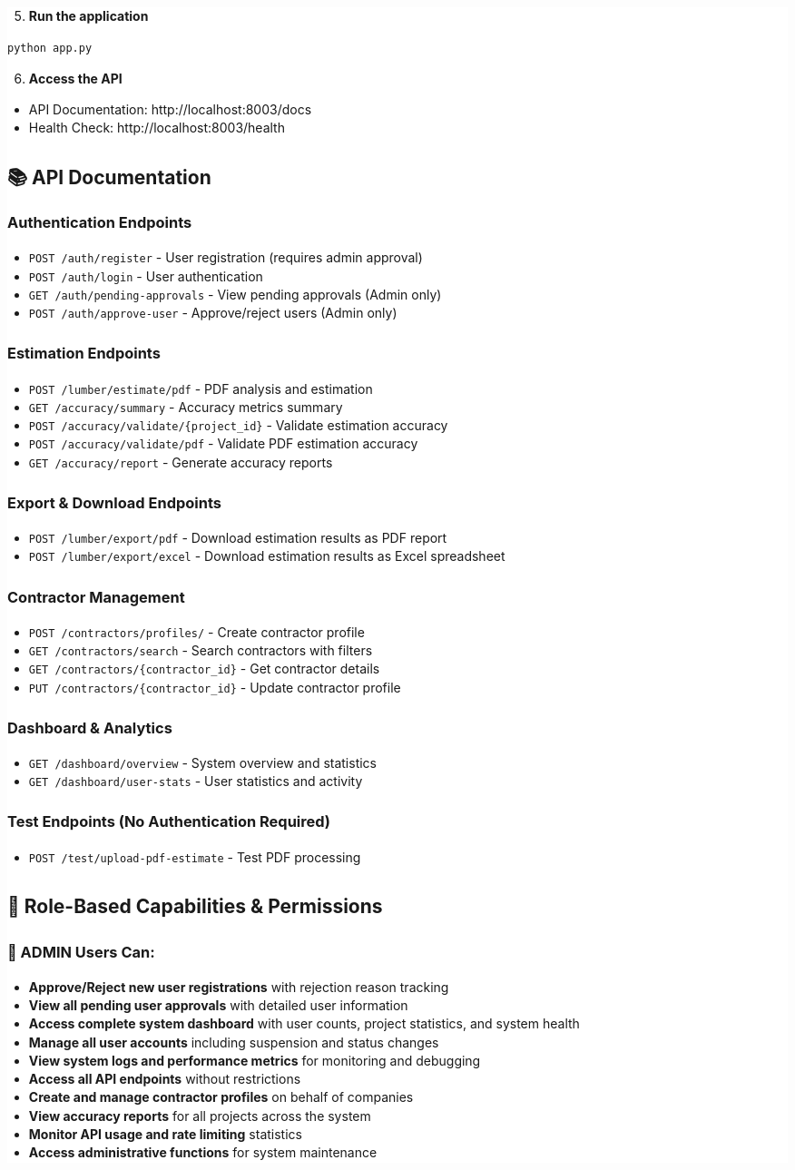 5. **Run the application**
```bash
python app.py
```

6. **Access the API**
- API Documentation: http://localhost:8003/docs
- Health Check: http://localhost:8003/health

## 📚 API Documentation

### Authentication Endpoints
- `POST /auth/register` - User registration (requires admin approval)
- `POST /auth/login` - User authentication
- `GET /auth/pending-approvals` - View pending approvals (Admin only)
- `POST /auth/approve-user` - Approve/reject users (Admin only)

### Estimation Endpoints
- `POST /lumber/estimate/pdf` - PDF analysis and estimation
- `GET /accuracy/summary` - Accuracy metrics summary
- `POST /accuracy/validate/{project_id}` - Validate estimation accuracy
- `POST /accuracy/validate/pdf` - Validate PDF estimation accuracy
- `GET /accuracy/report` - Generate accuracy reports

### Export & Download Endpoints
- `POST /lumber/export/pdf` - Download estimation results as PDF report
- `POST /lumber/export/excel` - Download estimation results as Excel spreadsheet

### Contractor Management
- `POST /contractors/profiles/` - Create contractor profile
- `GET /contractors/search` - Search contractors with filters
- `GET /contractors/{contractor_id}` - Get contractor details
- `PUT /contractors/{contractor_id}` - Update contractor profile

### Dashboard & Analytics
- `GET /dashboard/overview` - System overview and statistics
- `GET /dashboard/user-stats` - User statistics and activity

### Test Endpoints (No Authentication Required)
- `POST /test/upload-pdf-estimate` - Test PDF processing

## 🔐 Role-Based Capabilities & Permissions

### 👑 ADMIN Users Can:
- **Approve/Reject new user registrations** with rejection reason tracking
- **View all pending user approvals** with detailed user information
- **Access complete system dashboard** with user counts, project statistics, and system health
- **Manage all user accounts** including suspension and status changes
- **View system logs and performance metrics** for monitoring and debugging
- **Access all API endpoints** without restrictions
- **Create and manage contractor profiles** on behalf of companies
- **View accuracy reports** for all projects across the system
- **Monitor API usage and rate limiting** statistics
- **Access administrative functions** for system maintenance

